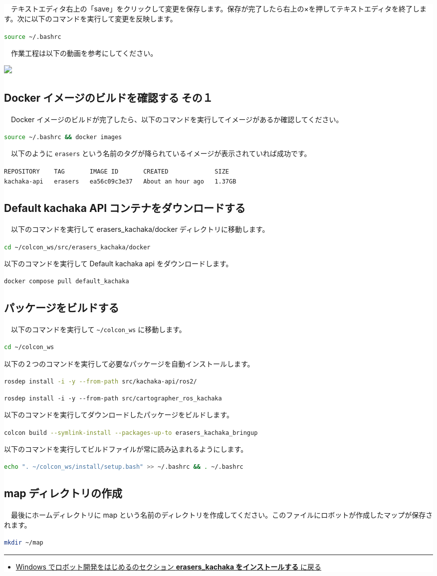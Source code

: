 ```bash
```
　テキストエディタ右上の「save」をクリックして変更を保存します。保存が完了したら右上の×を押してテキストエディタを終了します。次に以下のコマンドを実行して変更を反映します。
```bash
source ~/.bashrc
```
　作業工程は以下の動画を参考にしてください。

<img src="/imgs/erk_install.gif" />

## Docker イメージのビルドを確認する その１
　Docker イメージのビルドが完了したら、以下のコマンドを実行してイメージがあるか確認してください。
```bash
source ~/.bashrc && docker images
```
　以下のように `erasers` という名前のタグが降られているイメージが表示されていれば成功です。
```
REPOSITORY    TAG       IMAGE ID       CREATED             SIZE
kachaka-api   erasers   ea56c09c3e37   About an hour ago   1.37GB
```

## Default kachaka API コンテナをダウンロードする
　以下のコマンドを実行して erasers_kachaka/docker ディレクトリに移動します。
```bash
cd ~/colcon_ws/src/erasers_kachaka/docker
```
以下のコマンドを実行して Default kachaka api をダウンロードします。
```bash
docker compose pull default_kachaka 
```

## パッケージをビルドする
　以下のコマンドを実行して `~/colcon_ws` に移動します。
```bash
cd ~/colcon_ws
```
以下の２つのコマンドを実行して必要なパッケージを自動インストールします。
```bash
rosdep install -i -y --from-path src/kachaka-api/ros2/
```
```
rosdep install -i -y --from-path src/cartographer_ros_kachaka
```
以下のコマンドを実行してダウンロードしたパッケージをビルドします。
```bash
colcon build --symlink-install --packages-up-to erasers_kachaka_bringup
```
以下のコマンドを実行してビルドファイルが常に読み込まれるようにします。
```bash
echo ". ~/colcon_ws/install/setup.bash" >> ~/.bashrc && . ~/.bashrc
```

## map ディレクトリの作成
　最後にホームディレクトリに map という名前のディレクトリを作成してください。このファイルにロボットが作成したマップが保存されます。
```bash
mkdir ~/map
```

---

- [Windows でロボット開発をはじめるのセクション **erasers_kachaka をインストールする** に戻る](/windows/hostsetup.md/#erk)
